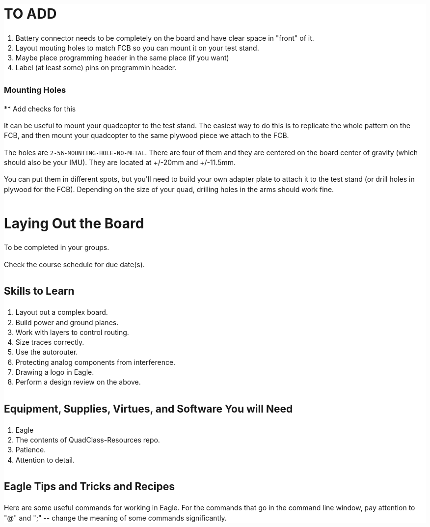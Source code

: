 # TO ADD

1.  Battery connector needs to be completely on the board and have clear space in "front" of it.
2.  Layout mouting holes to match FCB so you can mount it on your test stand.
3.  Maybe place programming header in the same place (if you want)
4.  Label (at least some) pins on programmin header.

### Mounting Holes

** Add checks for this

It can be useful to mount your quadcopter to the test stand.  The easiest way
to do this is to replicate the whole pattern on the FCB, and then mount your
quadcopter to the same plywood piece we attach to the FCB.

The holes are `2-56-MOUNTING-HOLE-NO-METAL`.  There are four of them and they are centered on the board center of gravity (which should also be your IMU).  They are located at +/-20mm and +/-11.5mm.

You can put them in different spots, but you'll need to build your own adapter plate to attach it to the test stand (or drill holes in plywood for the FCB).  Depending on the size of your quad, drilling holes in the arms should work fine.

# Laying Out the Board

To be completed in your groups.

Check the course schedule for due date(s).

## Skills to Learn

1. Layout out a complex board.
2. Build power and ground planes.
3. Work with layers to control routing.
4. Size traces correctly.
4. Use the autorouter.
5. Protecting analog components from interference.
6. Drawing a logo in Eagle.
7. Perform a design review on the above.

## Equipment, Supplies, Virtues, and Software You will Need

1. Eagle
2. The contents of QuadClass-Resources repo.
3. Patience.
4. Attention to detail.

## Eagle Tips and Tricks and Recipes

Here are some useful commands for working in Eagle.  For the commands that go in the command line window, pay attention to "@" and ";" -- change the meaning of some commands significantly.
